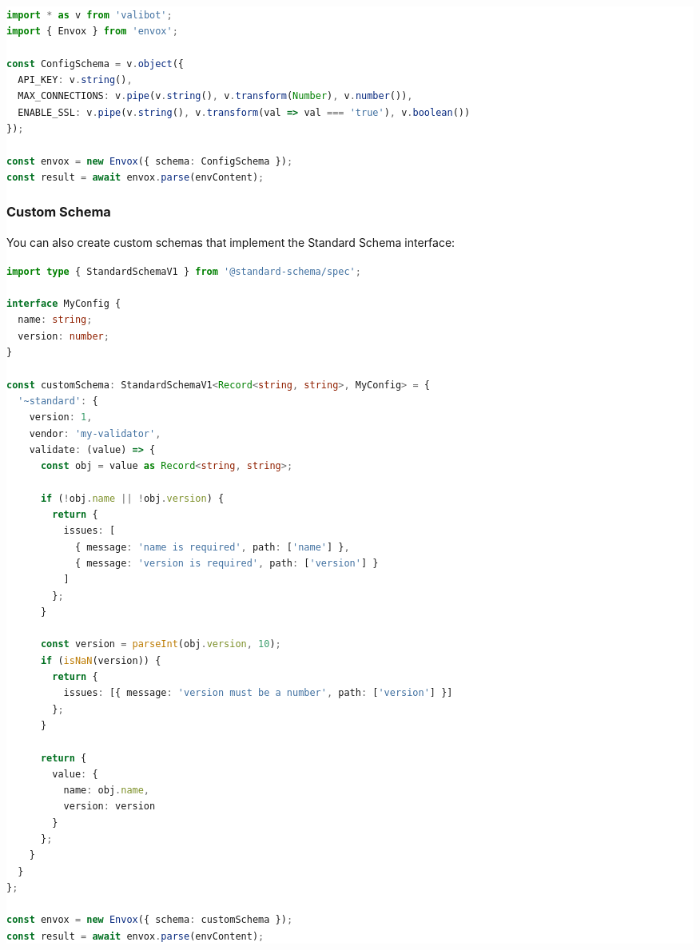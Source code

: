 ```typescript
import * as v from 'valibot';
import { Envox } from 'envox';

const ConfigSchema = v.object({
  API_KEY: v.string(),
  MAX_CONNECTIONS: v.pipe(v.string(), v.transform(Number), v.number()),
  ENABLE_SSL: v.pipe(v.string(), v.transform(val => val === 'true'), v.boolean())
});

const envox = new Envox({ schema: ConfigSchema });
const result = await envox.parse(envContent);
```

### Custom Schema

You can also create custom schemas that implement the Standard Schema interface:

```typescript
import type { StandardSchemaV1 } from '@standard-schema/spec';

interface MyConfig {
  name: string;
  version: number;
}

const customSchema: StandardSchemaV1<Record<string, string>, MyConfig> = {
  '~standard': {
    version: 1,
    vendor: 'my-validator',
    validate: (value) => {
      const obj = value as Record<string, string>;
      
      if (!obj.name || !obj.version) {
        return {
          issues: [
            { message: 'name is required', path: ['name'] },
            { message: 'version is required', path: ['version'] }
          ]
        };
      }

      const version = parseInt(obj.version, 10);
      if (isNaN(version)) {
        return {
          issues: [{ message: 'version must be a number', path: ['version'] }]
        };
      }

      return {
        value: {
          name: obj.name,
          version: version
        }
      };
    }
  }
};

const envox = new Envox({ schema: customSchema });
const result = await envox.parse(envContent);
```
